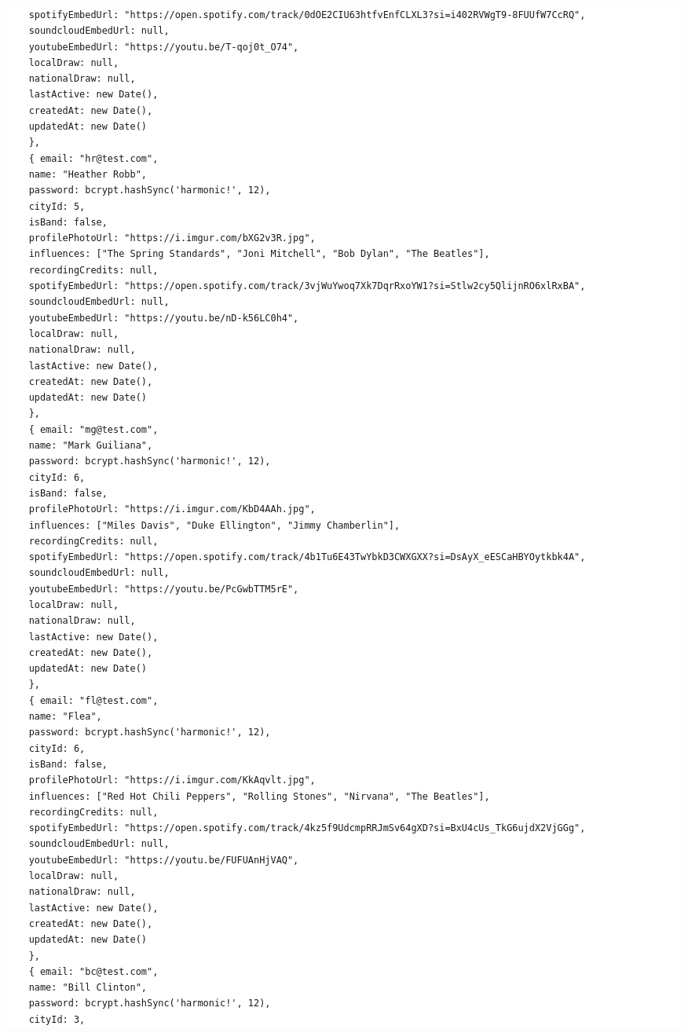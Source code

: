         spotifyEmbedUrl: "https://open.spotify.com/track/0dOE2CIU63htfvEnfCLXL3?si=i402RVWgT9-8FUUfW7CcRQ",
        soundcloudEmbedUrl: null,
        youtubeEmbedUrl: "https://youtu.be/T-qoj0t_O74",
        localDraw: null,
        nationalDraw: null,
        lastActive: new Date(),
        createdAt: new Date(),
        updatedAt: new Date()
        },
        { email: "hr@test.com",
        name: "Heather Robb",
        password: bcrypt.hashSync('harmonic!', 12),
        cityId: 5,
        isBand: false,
        profilePhotoUrl: "https://i.imgur.com/bXG2v3R.jpg",
        influences: ["The Spring Standards", "Joni Mitchell", "Bob Dylan", "The Beatles"],
        recordingCredits: null,
        spotifyEmbedUrl: "https://open.spotify.com/track/3vjWuYwoq7Xk7DqrRxoYW1?si=Stlw2cy5QlijnRO6xlRxBA",
        soundcloudEmbedUrl: null,
        youtubeEmbedUrl: "https://youtu.be/nD-k56LC0h4",
        localDraw: null,
        nationalDraw: null,
        lastActive: new Date(),
        createdAt: new Date(),
        updatedAt: new Date()
        },
        { email: "mg@test.com",
        name: "Mark Guiliana",
        password: bcrypt.hashSync('harmonic!', 12),
        cityId: 6,
        isBand: false,
        profilePhotoUrl: "https://i.imgur.com/KbD4AAh.jpg",
        influences: ["Miles Davis", "Duke Ellington", "Jimmy Chamberlin"],
        recordingCredits: null,
        spotifyEmbedUrl: "https://open.spotify.com/track/4b1Tu6E43TwYbkD3CWXGXX?si=DsAyX_eESCaHBYOytkbk4A",
        soundcloudEmbedUrl: null,
        youtubeEmbedUrl: "https://youtu.be/PcGwbTTM5rE",
        localDraw: null,
        nationalDraw: null,
        lastActive: new Date(),
        createdAt: new Date(),
        updatedAt: new Date()
        },
        { email: "fl@test.com",
        name: "Flea",
        password: bcrypt.hashSync('harmonic!', 12),
        cityId: 6,
        isBand: false,
        profilePhotoUrl: "https://i.imgur.com/KkAqvlt.jpg",
        influences: ["Red Hot Chili Peppers", "Rolling Stones", "Nirvana", "The Beatles"],
        recordingCredits: null,
        spotifyEmbedUrl: "https://open.spotify.com/track/4kz5f9UdcmpRRJmSv64gXD?si=BxU4cUs_TkG6ujdX2VjGGg",
        soundcloudEmbedUrl: null,
        youtubeEmbedUrl: "https://youtu.be/FUFUAnHjVAQ",
        localDraw: null,
        nationalDraw: null,
        lastActive: new Date(),
        createdAt: new Date(),
        updatedAt: new Date()
        },
        { email: "bc@test.com",
        name: "Bill Clinton",
        password: bcrypt.hashSync('harmonic!', 12),
        cityId: 3,